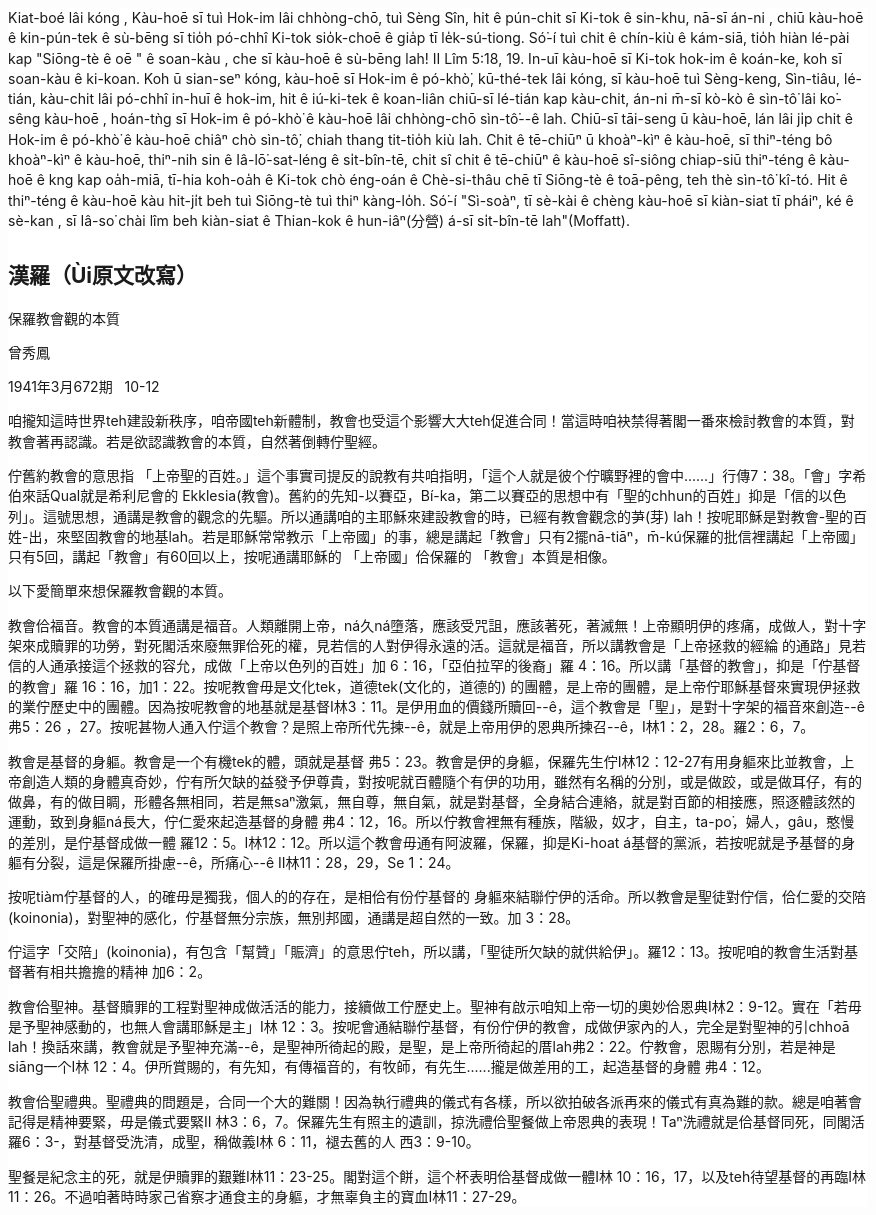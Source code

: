 Kiat-boé lâi kóng , Kàu-hoē sī tuì Hok-im lâi chhòng-chō, tuì Sèng Sîn, hit ê pún-chit sī Ki-tok ê sin-khu, nā-sī án-ni , chiū kàu-hoē ê kin-pún-tek ê sù-bēng sī tio̍h pó-chhî Ki-tok sio̍k-choē ê gia̍p tī le̍k-sú-tiong. Só͘-í tuì chit ê chín-kiù ê kám-siā, tio̍h hiàn lé-pài kap "Siōng-tè ê oē " ê soan-kàu , che sī kàu-hoē ê sù-bēng lah! II Lîm 5:18, 19. In-uī kàu-hoē sī Ki-tok hok-im ê koán-ke, koh sī soan-kàu ê ki-koan. Koh ū sian-seⁿ kóng, kàu-hoē sī Hok-im ê pó-khò͘, kū-thé-tek lâi kóng, sī kàu-hoē tuì Sèng-keng, Sìn-tiâu, lé-tián, kàu-chit lâi pó-chhî in-huī ê hok-im, hit ê iú-ki-tek ê koan-liân chiū-sī lé-tián kap kàu-chit, án-ni m̄-sī kò-kò ê sìn-tô͘ lâi ko͘-sêng kàu-hoē , hoán-tǹg sī Hok-im ê pó-khò͘ ê kàu-hoē lâi chhòng-chō sìn-tô͘--ê lah. Chiū-sī tāi-seng ū kàu-hoē, lán lâi ji̍p chit ê Hok-im ê pó-khò͘ ê kàu-hoē chiâⁿ chò sìn-tô͘, chiah thang tit-tio̍h kiù lah. Chit ê tē-chiūⁿ ū khoàⁿ-kìⁿ ê kàu-hoē, sī thiⁿ-téng bô khoàⁿ-kìⁿ ê kàu-hoē, thiⁿ-nih sin ê Iâ-lō͘-sat-léng ê si̍t-bîn-tē, chit sî chit ê tē-chiūⁿ ê kàu-hoē sî-siông chiap-siū thiⁿ-téng ê kàu-hoē ê kng kap oa̍h-miā, tī-hia koh-oa̍h ê Ki-tok chò éng-oán ê Chè-si-thâu chē tī Siōng-tè ê toā-pêng, teh thè sìn-tô͘ kî-tó. Hit ê thiⁿ-téng ê kàu-hoē kàu hit-ji̍t beh tuì Siōng-tè tuì thiⁿ kàng-lo̍h. Só͘-í "Sì-soàⁿ, tī sè-kài ê chèng kàu-hoē sī kiàn-siat tī pháiⁿ, ké ê sè-kan , sī Iâ-so͘ chài lîm beh kiàn-siat ê Thian-kok ê hun-iâⁿ(分營) á-sī si̍t-bîn-tē lah"(Moffatt).

## 漢羅（Ùi原文改寫）

保羅教會觀的本質

曾秀鳳

1941年3月672期   10-12

咱攏知這時世界teh建設新秩序，咱帝國teh新體制，教會也受這个影響大大teh促進合同！當這時咱袂禁得著閣一番來檢討教會的本質，對教會著再認識。若是欲認識教會的本質，自然著倒轉佇聖經。

佇舊約教會的意思指 「上帝聖的百姓。」這个事實司提反的說教有共咱指明，「這个人就是彼个佇曠野裡的會中......」行傳7：38。「會」字希伯來話Qual就是希利尼會的 Ekklesia(教會)。舊約的先知-以賽亞，Bí-ka，第二以賽亞的思想中有「聖的chhun的百姓」抑是「信的以色列」。這號思想，通講是教會的觀念的先驅。所以通講咱的主耶穌來建設教會的時，已經有教會觀念的芛(芽) lah！按呢耶穌是對教會-聖的百姓-出，來堅固教會的地基lah。若是耶穌常常教示「上帝國」的事，總是講起「教會」只有2擺nā-tiāⁿ，m̄-kú保羅的批信裡講起「上帝國」只有5回，講起「教會」有60回以上，按呢通講耶穌的 「上帝國」佮保羅的 「教會」本質是相像。

以下愛簡單來想保羅教會觀的本質。

教會佮福音。教會的本質通講是福音。人類離開上帝，ná久ná墮落，應該受咒詛，應該著死，著滅無！上帝顯明伊的疼痛，成做人，對十字架來成贖罪的功勞，對死閣活來廢無罪佮死的權，見若信的人對伊得永遠的活。這就是福音，所以講教會是「上帝拯救的經綸 的通路」見若信的人通承接這个拯救的容允，成做「上帝以色列的百姓」加 6：16，「亞伯拉罕的後裔」羅 4：16。所以講「基督的教會」，抑是「佇基督的教會」羅 16：16，加1：22。按呢教會毋是文化tek，道德tek(文化的，道德的) 的團體，是上帝的團體，是上帝佇耶穌基督來實現伊拯救的業佇歷史中的團體。因為按呢教會的地基就是基督I林3：11。是伊用血的價錢所贖回--ê，這个教會是「聖」，是對十字架的福音來創造--ê弗5：26 ，27。按呢甚物人通入佇這个教會？是照上帝所代先揀--ê，就是上帝用伊的恩典所揀召--ê，I林1：2，28。羅2：6，7。

教會是基督的身軀。教會是一个有機tek的體，頭就是基督 弗5：23。教會是伊的身軀，保羅先生佇I林12：12-27有用身軀來比並教會，上帝創造人類的身體真奇妙，佇有所欠缺的益發予伊尊貴，對按呢就百體隨个有伊的功用，雖然有名稱的分別，或是做跤，或是做耳仔，有的做鼻，有的做目睭，形體各無相同，若是無saⁿ激氣，無自尊，無自氣，就是對基督，全身結合連絡，就是對百節的相接應，照逐體該然的運動，致到身軀ná長大，佇仁愛來起造基督的身體 弗4：12，16。所以佇教會裡無有種族，階級，奴才，自主，ta-po͘，婦人，gâu，憨慢的差別，是佇基督成做一體 羅12：5。I林12：12。所以這个教會毋通有阿波羅，保羅，抑是Ki-hoat á基督的黨派，若按呢就是予基督的身軀有分裂，這是保羅所掛慮--ê，所痛心--ê II林11：28，29，Se 1：24。

按呢tiàm佇基督的人，的確毋是獨我，個人的的存在，是相佮有份佇基督的 身軀來結聯佇伊的活命。所以教會是聖徒對佇信，佮仁愛的交陪(koinonia)，對聖神的感化，佇基督無分宗族，無別邦國，通講是超自然的一致。加 3：28。

佇這字「交陪」(koinonia)，有包含「幫贊」「賑濟」的意思佇teh，所以講，「聖徒所欠缺的就供給伊」。羅12：13。按呢咱的教會生活對基督著有相共擔擔的精神 加6：2。

教會佮聖神。基督贖罪的工程對聖神成做活活的能力，接續做工佇歷史上。聖神有啟示咱知上帝一切的奧妙佮恩典I林2：9-12。實在「若毋是予聖神感動的，也無人會講耶穌是主」I林 12：3。按呢會通結聯佇基督，有份佇伊的教會，成做伊家內的人，完全是對聖神的引chhoā lah！換話來講，教會就是予聖神充滿--ê，是聖神所徛起的殿，是聖，是上帝所徛起的厝lah弗2：22。佇教會，恩賜有分別，若是神是siāng一个I林 12：4。伊所賞賜的，有先知，有傳福音的，有牧師，有先生......攏是做差用的工，起造基督的身體 弗4：12。

教會佮聖禮典。聖禮典的問題是，合同一个大的難關！因為執行禮典的儀式有各樣，所以欲拍破各派再來的儀式有真為難的款。總是咱著會記得是精神要緊，毋是儀式要緊II 林3：6，7。保羅先生有照主的遺訓，掠洗禮佮聖餐做上帝恩典的表現！Taⁿ洗禮就是佮基督同死，同閣活 羅6：3-，對基督受洗清，成聖，稱做義I林 6：11，褪去舊的人 西3：9-10。

聖餐是紀念主的死，就是伊贖罪的艱難I林11：23-25。閣對這个餅，這个杯表明佮基督成做一體I林 10：16，17，以及teh待望基督的再臨I林11：26。不過咱著時時家己省察才通食主的身軀，才無辜負主的寶血I林11：27-29。
